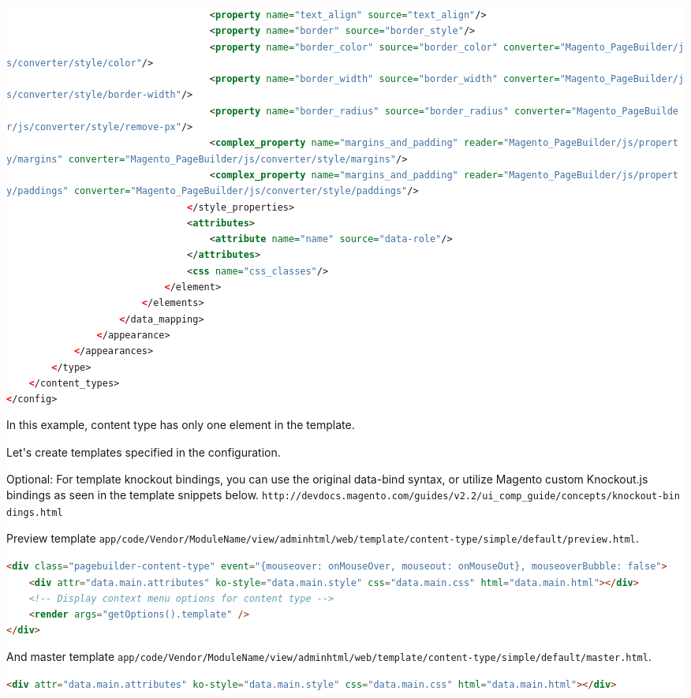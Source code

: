 ``` XML
                                    <property name="text_align" source="text_align"/>
                                    <property name="border" source="border_style"/>
                                    <property name="border_color" source="border_color" converter="Magento_PageBuilder/js/converter/style/color"/>
                                    <property name="border_width" source="border_width" converter="Magento_PageBuilder/js/converter/style/border-width"/>
                                    <property name="border_radius" source="border_radius" converter="Magento_PageBuilder/js/converter/style/remove-px"/>
                                    <complex_property name="margins_and_padding" reader="Magento_PageBuilder/js/property/margins" converter="Magento_PageBuilder/js/converter/style/margins"/>
                                    <complex_property name="margins_and_padding" reader="Magento_PageBuilder/js/property/paddings" converter="Magento_PageBuilder/js/converter/style/paddings"/>
                                </style_properties>
                                <attributes>
                                    <attribute name="name" source="data-role"/>
                                </attributes>
                                <css name="css_classes"/>
                            </element>
                        </elements>
                    </data_mapping>
                </appearance>
            </appearances>
        </type>
    </content_types>
</config>
```

In this example, content type has only one element in the template.

Let's create templates specified in the configuration. 

Optional: For template knockout bindings, you can use the original data-bind syntax, or utilize Magento custom Knockout.js bindings as seen in the template snippets below. `http://devdocs.magento.com/guides/v2.2/ui_comp_guide/concepts/knockout-bindings.html`

Preview template `app/code/Vendor/ModuleName/view/adminhtml/web/template/content-type/simple/default/preview.html`.

``` HTML
<div class="pagebuilder-content-type" event="{mouseover: onMouseOver, mouseout: onMouseOut}, mouseoverBubble: false">
    <div attr="data.main.attributes" ko-style="data.main.style" css="data.main.css" html="data.main.html"></div>
    <!-- Display context menu options for content type -->
    <render args="getOptions().template" />
</div>
```

And master template `app/code/Vendor/ModuleName/view/adminhtml/web/template/content-type/simple/default/master.html`.

``` HTML
<div attr="data.main.attributes" ko-style="data.main.style" css="data.main.css" html="data.main.html"></div>
```
